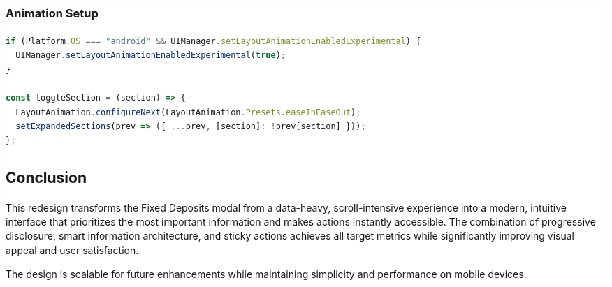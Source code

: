 ### Animation Setup
```typescript
if (Platform.OS === "android" && UIManager.setLayoutAnimationEnabledExperimental) {
  UIManager.setLayoutAnimationEnabledExperimental(true);
}

const toggleSection = (section) => {
  LayoutAnimation.configureNext(LayoutAnimation.Presets.easeInEaseOut);
  setExpandedSections(prev => ({ ...prev, [section]: !prev[section] }));
};
```

## Conclusion

This redesign transforms the Fixed Deposits modal from a data-heavy, scroll-intensive experience into a modern, intuitive interface that prioritizes the most important information and makes actions instantly accessible. The combination of progressive disclosure, smart information architecture, and sticky actions achieves all target metrics while significantly improving visual appeal and user satisfaction.

The design is scalable for future enhancements while maintaining simplicity and performance on mobile devices.

